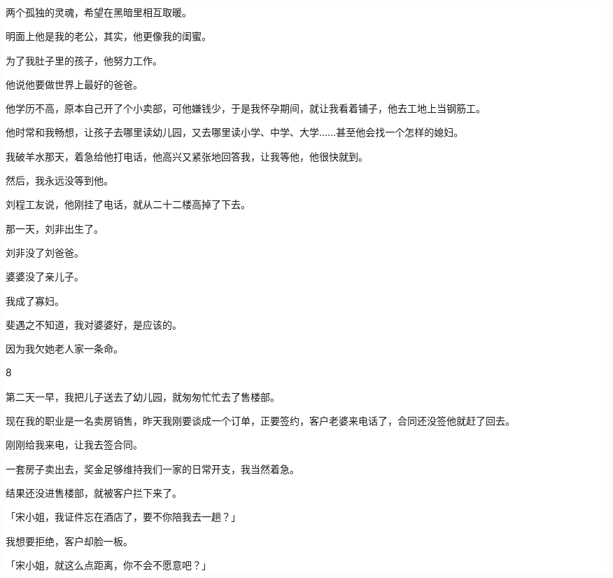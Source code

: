 
两个孤独的灵魂，希望在黑暗里相互取暖。


明面上他是我的老公，其实，他更像我的闺蜜。


为了我肚子里的孩子，他努力工作。


他说他要做世界上最好的爸爸。


他学历不高，原本自己开了个小卖部，可他嫌钱少，于是我怀孕期间，就让我看着铺子，他去工地上当钢筋工。


他时常和我畅想，让孩子去哪里读幼儿园，又去哪里读小学、中学、大学……甚至他会找一个怎样的媳妇。


我破羊水那天，着急给他打电话，他高兴又紧张地回答我，让我等他，他很快就到。


然后，我永远没等到他。


刘程工友说，他刚挂了电话，就从二十二楼高掉了下去。


那一天，刘非出生了。


刘非没了刘爸爸。


婆婆没了亲儿子。


我成了寡妇。


斐遇之不知道，我对婆婆好，是应该的。


因为我欠她老人家一条命。


8


第二天一早，我把儿子送去了幼儿园，就匆匆忙忙去了售楼部。


现在我的职业是一名卖房销售，昨天我刚要谈成一个订单，正要签约，客户老婆来电话了，合同还没签他就赶了回去。


刚刚给我来电，让我去签合同。


一套房子卖出去，奖金足够维持我们一家的日常开支，我当然着急。


结果还没进售楼部，就被客户拦下来了。


「宋小姐，我证件忘在酒店了，要不你陪我去一趟？」


我想要拒绝，客户却脸一板。


「宋小姐，就这么点距离，你不会不愿意吧？」

